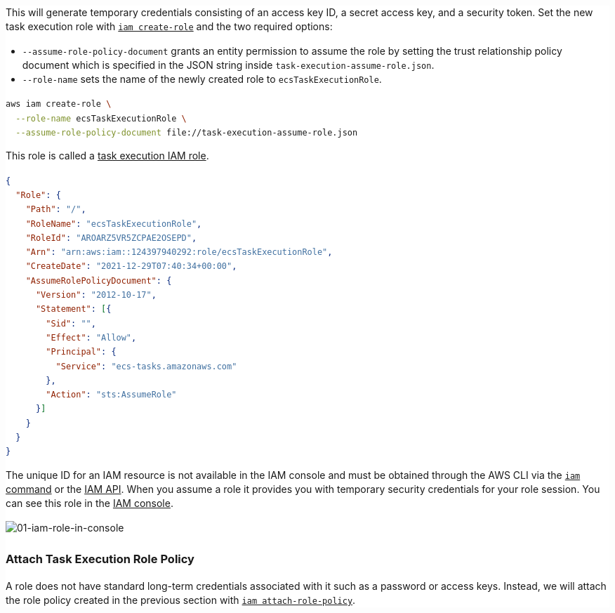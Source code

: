 This will generate temporary credentials consisting of an access key ID, a secret access key, and a security token. Set the new task execution role with [`iam create-role`](https://awscli.amazonaws.com/v2/documentation/api/latest/reference/iam/create-role.html) and the two required options:
* `--assume-role-policy-document` grants an entity permission to assume the role by setting the trust relationship policy document which is specified in the JSON string inside `task-execution-assume-role.json`.
* `--role-name` sets the name of the newly created role to `ecsTaskExecutionRole`.

```bash
aws iam create-role \
  --role-name ecsTaskExecutionRole \
  --assume-role-policy-document file://task-execution-assume-role.json
```

This role is called a [task execution IAM role](https://docs.aws.amazon.com/AmazonECS/latest/developerguide/task_execution_IAM_role.html).

```json
{
  "Role": {
    "Path": "/",
    "RoleName": "ecsTaskExecutionRole",
    "RoleId": "AROARZ5VR5ZCPAE2OSEPD",
    "Arn": "arn:aws:iam::124397940292:role/ecsTaskExecutionRole",
    "CreateDate": "2021-12-29T07:40:34+00:00",
    "AssumeRolePolicyDocument": {
      "Version": "2012-10-17",
      "Statement": [{
        "Sid": "",
        "Effect": "Allow",
        "Principal": {
          "Service": "ecs-tasks.amazonaws.com"
        },
        "Action": "sts:AssumeRole"
      }]
    }
  }
}
```

The unique ID for an IAM resource is not available in the IAM console and must be obtained through the AWS CLI via the [`iam` command](https://awscli.amazonaws.com/v2/documentation/api/latest/reference/iam/index.html#cli-aws-iam) or the [IAM API](https://docs.aws.amazon.com/IAM/latest/APIReference/welcome.html). When you assume a role it provides you with temporary security credentials for your role session. You can see this role in the [IAM console](https://console.aws.amazon.com/iamv2/home#/home).

![01-iam-role-in-console](https://dev-to-uploads.s3.amazonaws.com/uploads/articles/lkraq7zcc6nwsc0xitp9.png)

### Attach Task Execution Role Policy

A role does not have standard long-term credentials associated with it such as a password or access keys. Instead, we will attach the role policy created in the previous section with [`iam attach-role-policy`](https://awscli.amazonaws.com/v2/documentation/api/latest/reference/iam/attach-role-policy.html).
